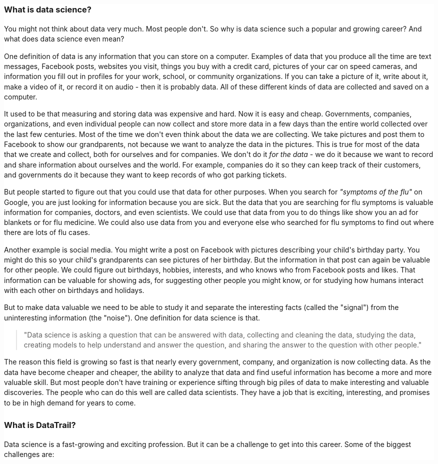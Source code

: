 ### What is data science?

You might not think about data very much. Most people don't. So why is data science such a popular and growing career?  And what does data science even mean?

One definition of data is any information that you can store on a computer. Examples of data that you produce all the time are text messages, Facebook posts, websites you visit, things you buy with a credit card, pictures of your car on speed cameras, and information you fill out in profiles for your work, school, or community organizations. If you can take a picture of it, write about it, make a video of it, or record it on audio - then it is probably data. All of these different kinds of data are collected and saved on a computer.

It used to be that measuring and storing data was expensive and hard. Now it is easy and cheap. Governments, companies, organizations, and even individual people can now collect and store more data in a few days than the entire world collected over the last few centuries. Most of the time we don't even think about the data we are collecting. We take pictures and post them to Facebook to show our grandparents, not because we want to analyze the data in the pictures. This is true for most of the data that we create and collect, both for ourselves and for companies. We don't do it _for the data_ - we do it because we want to record and share information about ourselves and the world. For example, companies do it so they can keep track of their customers, and governments do it because they want to keep records of who got parking tickets.

But people started to figure out that you could use that data for other purposes. When you search for _"symptoms of the flu"_ on Google, you are just looking for information because you are sick. But the data that you are searching for flu symptoms is valuable information for companies, doctors, and even scientists. We could use that data from you to do things like show you an ad for blankets or for flu medicine. We could also use data from you and everyone else who searched for flu symptoms to find out where there are lots of flu cases.

Another example is social media. You might write a post on Facebook with pictures describing your child's birthday party. You might do this so your child's grandparents can see pictures of her birthday. But the information in that post can again be valuable for other people. We could figure out birthdays, hobbies, interests, and who knows who from Facebook posts and likes. That information can be valuable for showing ads, for suggesting other people you might know, or for studying how humans interact with each other on birthdays and holidays.

But to make data valuable we need to be able to study it and separate the interesting facts (called the "signal") from the uninteresting information (the "noise"). One definition for data science is that.

> "Data science is asking a question that can be answered with data, collecting and cleaning the data, studying the data, creating models to help understand and answer the question, and sharing the answer to the question with other people."

The reason this field is growing so fast is that nearly every government, company, and organization is now collecting data. As the data have become cheaper and cheaper, the ability to analyze that data and find useful information has become a more and more valuable skill. But most people don't have training or experience sifting through big piles of data to make interesting and valuable discoveries. The people who can do this well are called data scientists. They have a job that is exciting, interesting, and promises to be in high demand for years to come.


### What is DataTrail?

Data science is a fast-growing and exciting profession. But it can be a challenge to get into this career. Some of the biggest challenges are:
